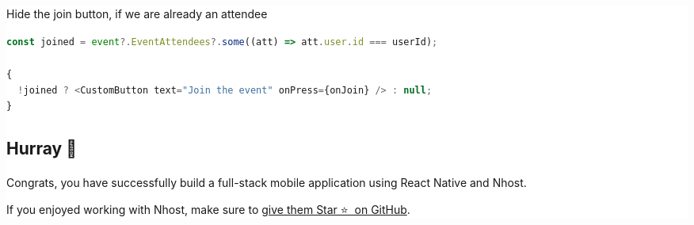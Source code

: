 Hide the join button, if we are already an attendee

```javascript
const joined = event?.EventAttendees?.some((att) => att.user.id === userId);

{
  !joined ? <CustomButton text="Join the event" onPress={onJoin} /> : null;
}
```

## Hurray 🎉

Congrats, you have successfully build a full-stack mobile application using React Native and Nhost.

If you enjoyed working with Nhost, make sure to [give them Star ⭐  on GitHub](https://github.com/nhost/nhost).
